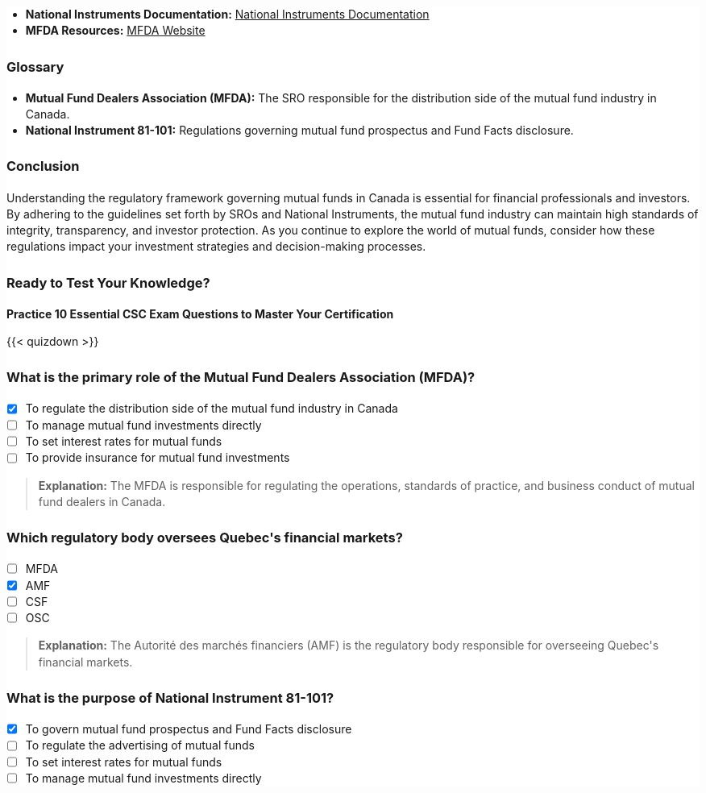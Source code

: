 - **National Instruments Documentation:** [National Instruments Documentation](https://www.osc.ca/laws-rules/regulations/national-instruments)
- **MFDA Resources:** [MFDA Website](https://www.mfda.ca)

### Glossary

- **Mutual Fund Dealers Association (MFDA):** The SRO responsible for the distribution side of the mutual fund industry in Canada.
- **National Instrument 81-101:** Regulations governing mutual fund prospectus and Fund Facts disclosure.

### Conclusion

Understanding the regulatory framework governing mutual funds in Canada is essential for financial professionals and investors. By adhering to the guidelines set forth by SROs and National Instruments, the mutual fund industry can maintain high standards of integrity, transparency, and investor protection. As you continue to explore the world of mutual funds, consider how these regulations impact your investment strategies and decision-making processes.

### **Ready to Test Your Knowledge?**

**Practice 10 Essential CSC Exam Questions to Master Your Certification**

{{< quizdown >}}

### What is the primary role of the Mutual Fund Dealers Association (MFDA)?

- [x] To regulate the distribution side of the mutual fund industry in Canada
- [ ] To manage mutual fund investments directly
- [ ] To set interest rates for mutual funds
- [ ] To provide insurance for mutual fund investments

> **Explanation:** The MFDA is responsible for regulating the operations, standards of practice, and business conduct of mutual fund dealers in Canada.

### Which regulatory body oversees Quebec's financial markets?

- [ ] MFDA
- [x] AMF
- [ ] CSF
- [ ] OSC

> **Explanation:** The Autorité des marchés financiers (AMF) is the regulatory body responsible for overseeing Quebec's financial markets.

### What is the purpose of National Instrument 81-101?

- [x] To govern mutual fund prospectus and Fund Facts disclosure
- [ ] To regulate the advertising of mutual funds
- [ ] To set interest rates for mutual funds
- [ ] To manage mutual fund investments directly
